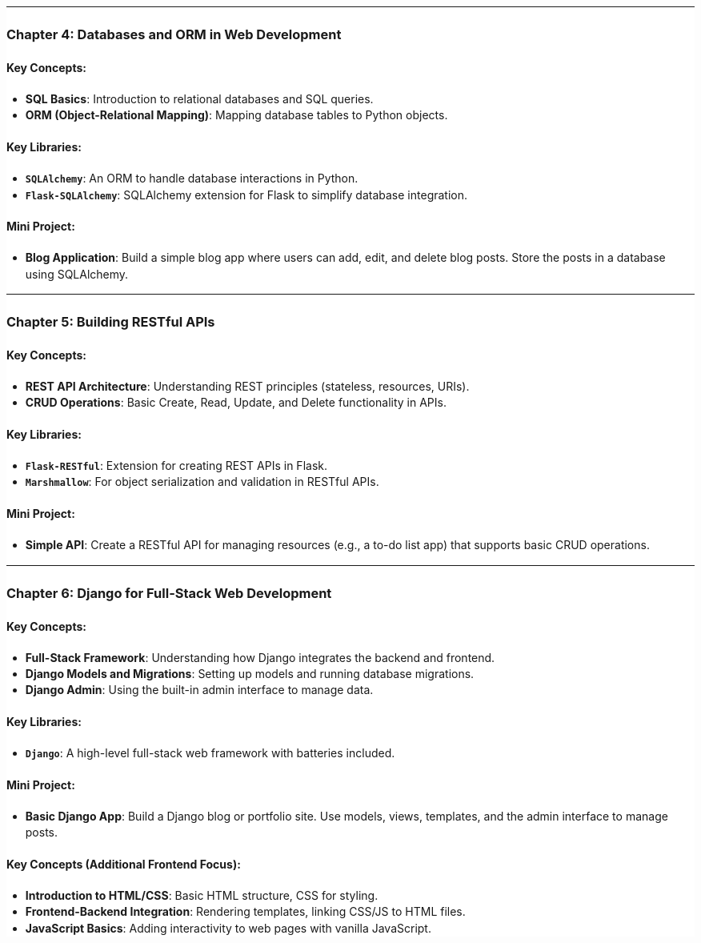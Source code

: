 * * *

### **Chapter 4: Databases and ORM in Web Development**

#### Key Concepts:
- **SQL Basics**: Introduction to relational databases and SQL queries.
- **ORM (Object-Relational Mapping)**: Mapping database tables to Python objects.
  
#### Key Libraries:
- **`SQLAlchemy`**: An ORM to handle database interactions in Python.
- **`Flask-SQLAlchemy`**: SQLAlchemy extension for Flask to simplify database integration.

#### Mini Project:
- **Blog Application**: Build a simple blog app where users can add, edit, and delete blog posts. Store the posts in a database using SQLAlchemy.
* * *

### **Chapter 5: Building RESTful APIs**

#### Key Concepts:
- **REST API Architecture**: Understanding REST principles (stateless, resources, URIs).
- **CRUD Operations**: Basic Create, Read, Update, and Delete functionality in APIs.
  
#### Key Libraries:
- **`Flask-RESTful`**: Extension for creating REST APIs in Flask.
- **`Marshmallow`**: For object serialization and validation in RESTful APIs.

#### Mini Project:
- **Simple API**: Create a RESTful API for managing resources (e.g., a to-do list app) that supports basic CRUD operations.

* * *

### **Chapter 6: Django for Full-Stack Web Development**

#### Key Concepts:
- **Full-Stack Framework**: Understanding how Django integrates the backend and frontend.
- **Django Models and Migrations**: Setting up models and running database migrations.
- **Django Admin**: Using the built-in admin interface to manage data.

#### Key Libraries:
- **`Django`**: A high-level full-stack web framework with batteries included.
  
#### Mini Project:
- **Basic Django App**: Build a Django blog or portfolio site. Use models, views, templates, and the admin interface to manage posts.

#### Key Concepts (Additional Frontend Focus):

*   **Introduction to HTML/CSS**: Basic HTML structure, CSS for styling.
*   **Frontend-Backend Integration**: Rendering templates, linking CSS/JS to HTML files.
*   **JavaScript Basics**: Adding interactivity to web pages with vanilla JavaScript.

